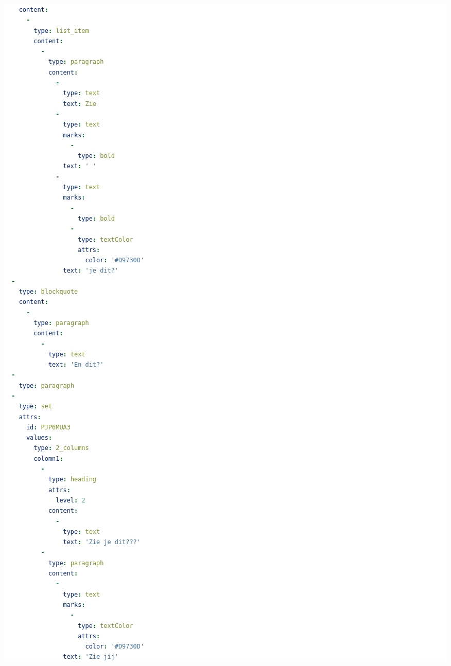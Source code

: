 ```yaml
    content:
      -
        type: list_item
        content:
          -
            type: paragraph
            content:
              -
                type: text
                text: Zie
              -
                type: text
                marks:
                  -
                    type: bold
                text: ' '
              -
                type: text
                marks:
                  -
                    type: bold
                  -
                    type: textColor
                    attrs:
                      color: '#D9730D'
                text: 'je dit?'
  -
    type: blockquote
    content:
      -
        type: paragraph
        content:
          -
            type: text
            text: 'En dit?'
  -
    type: paragraph
  -
    type: set
    attrs:
      id: PJP6MUA3
      values:
        type: 2_columns
        colomn1:
          -
            type: heading
            attrs:
              level: 2
            content:
              -
                type: text
                text: 'Zie je dit???'
          -
            type: paragraph
            content:
              -
                type: text
                marks:
                  -
                    type: textColor
                    attrs:
                      color: '#D9730D'
                text: 'Zie jij'
```
